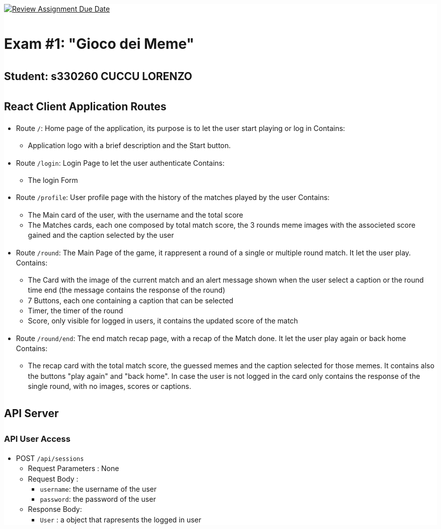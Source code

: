 [![Review Assignment Due Date](https://classroom.github.com/assets/deadline-readme-button-24ddc0f5d75046c5622901739e7c5dd533143b0c8e959d652212380cedb1ea36.svg)](https://classroom.github.com/a/J0Dv0VMM)
# Exam #1: "Gioco dei Meme"
## Student: s330260 CUCCU LORENZO 

## React Client Application Routes

- Route `/`: Home page of the application, its purpose is to let the user start playing or log in
  Contains:
  - Application logo with a brief description and the Start button. 

- Route `/login`: Login Page to let the user authenticate
  Contains:
  - The login Form

- Route `/profile`: User profile page with the history of the matches played by the user
  Contains:
  - The Main card of the user, with the username and the total score
  - The Matches cards, each one composed by total match score, the 3 rounds meme images with the associeted score gained and the caption selected by the user

- Route `/round`: The Main Page of the game, it rappresent a round of a single or multiple round match. It let the user play.
  Contains:
  - The Card with the image of the current match and an alert message shown when the user select a caption or the round time end (the message contains the response of the round)
  - 7 Buttons, each one containing a caption that can be selected
  - Timer, the timer of the round
  - Score, only visible for logged in users, it contains the updated score of the match

- Route `/round/end`: The end match recap page, with a recap of the Match done. It let the user play again or back home
  Contains:
  - The recap card with the total match score, the guessed memes and the caption selected for those memes. It contains also the buttons "play again" and "back home". In case the user is not logged in the card only contains the response of the single round, with no images, scores or captions.

## API Server

### API User Access

- POST `/api/sessions`
  - Request Parameters : None
  - Request Body :
    - `username`: the username of the user 
    - `password`: the password of the user
  - Response Body: 
    - `User` : a object that rapresents the logged in user
